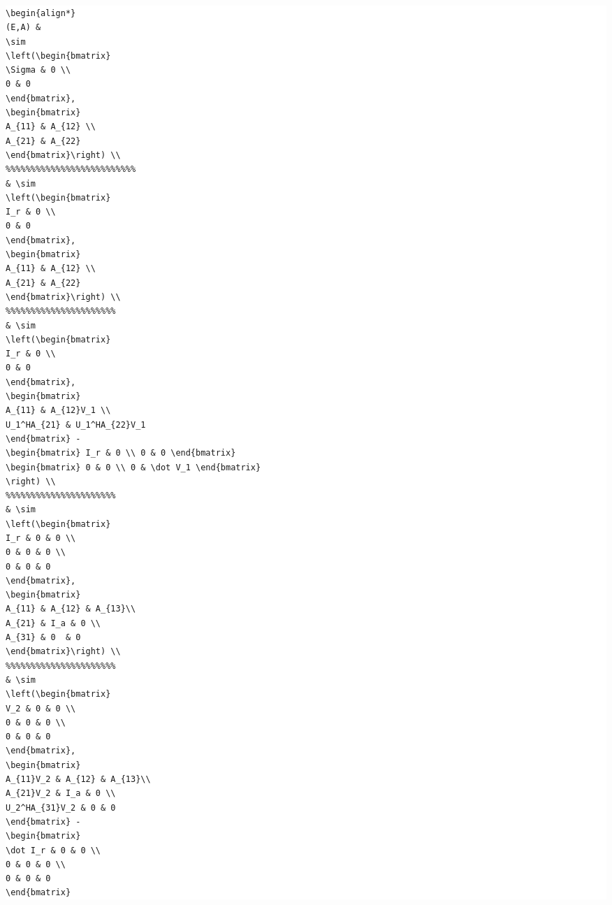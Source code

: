 ```
\begin{align*}
(E,A) & 
\sim   
\left(\begin{bmatrix}
\Sigma & 0 \\
0 & 0
\end{bmatrix},
\begin{bmatrix}
A_{11} & A_{12} \\
A_{21} & A_{22}
\end{bmatrix}\right) \\
%%%%%%%%%%%%%%%%%%%%%%%%%%
& \sim   
\left(\begin{bmatrix}
I_r & 0 \\
0 & 0
\end{bmatrix},
\begin{bmatrix}
A_{11} & A_{12} \\
A_{21} & A_{22}
\end{bmatrix}\right) \\
%%%%%%%%%%%%%%%%%%%%%%
& \sim   
\left(\begin{bmatrix}
I_r & 0 \\
0 & 0
\end{bmatrix},
\begin{bmatrix}
A_{11} & A_{12}V_1 \\
U_1^HA_{21} & U_1^HA_{22}V_1 
\end{bmatrix} -
\begin{bmatrix} I_r & 0 \\ 0 & 0 \end{bmatrix}
\begin{bmatrix} 0 & 0 \\ 0 & \dot V_1 \end{bmatrix}
\right) \\
%%%%%%%%%%%%%%%%%%%%%%
& \sim   
\left(\begin{bmatrix}
I_r & 0 & 0 \\
0 & 0 & 0 \\
0 & 0 & 0
\end{bmatrix},
\begin{bmatrix}
A_{11} & A_{12} & A_{13}\\
A_{21} & I_a & 0 \\
A_{31} & 0  & 0
\end{bmatrix}\right) \\
%%%%%%%%%%%%%%%%%%%%%%
& \sim   
\left(\begin{bmatrix}
V_2 & 0 & 0 \\
0 & 0 & 0 \\
0 & 0 & 0
\end{bmatrix},
\begin{bmatrix}
A_{11}V_2 & A_{12} & A_{13}\\
A_{21}V_2 & I_a & 0 \\
U_2^HA_{31}V_2 & 0 & 0
\end{bmatrix} -
\begin{bmatrix}
\dot I_r & 0 & 0 \\
0 & 0 & 0 \\
0 & 0 & 0
\end{bmatrix}
```